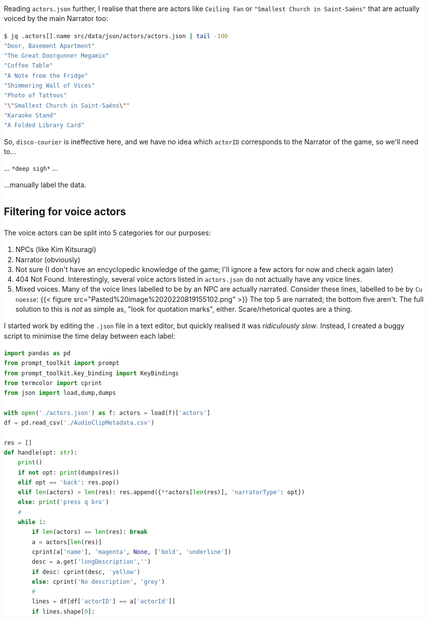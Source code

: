 Reading `actors.json` further, I realise that there are actors like `Ceiling Fan` or `"Smallest Church in Saint-Saëns"` that are actually voiced by the main Narrator too:
```bash
$ jq .actors[].name src/data/json/actors/actors.json | tail -100
"Door, Basement Apartment"
"The Great Doorgunner Megamix"
"Coffee Table"
"A Note from the Fridge"
"Shimmering Wall of Vices"
"Photo of Tattoos"
"\"Smallest Church in Saint-Saëns\""
"Karaoke Stand"
"A Folded Library Card"
```
So, `disco-courier` is ineffective here, and we have no idea which `actorID` corresponds to the Narrator of the game, so we'll need to...

... `*deep sigh*` ...

...manually label the data.

## Filtering for voice actors
The voice actors can be split into 5 categories for our purposes:
1. NPCs (like Kim Kitsuragi)
2. Narrator (obviously)
3. Not sure (I don't have an encyclopedic knowledge of the game; I'll ignore a few actors for now and check again later)
4. 404 Not Found. Interestingly, several voice actors listed in `actors.json` do not actually have any voice lines.
5. Mixed voices. Many of the voice lines labelled to be by an NPC are actually narrated. Consider these lines, labelled to be by `Cunoesse`:
    {{< figure src="Pasted%20image%2020220819155102.png" >}}
    The top 5 are narrated; the bottom five aren't. The full solution to this is _not_ as simple as, "look for quotation marks", either. Scare/rhetorical quotes are a thing.

I started work by editing the `.json` file in a text editor, but quickly realised it was _ridiculously slow_. Instead, I created a buggy script to minimise the time delay between each label:
```python
import pandas as pd
from prompt_toolkit import prompt
from prompt_toolkit.key_binding import KeyBindings
from termcolor import cprint
from json import load,dump,dumps

with open('./actors.json') as f: actors = load(f)['actors']
df = pd.read_csv('./AudioClipMetadata.csv')

res = []
def handle(opt: str):
    print()
    if not opt: print(dumps(res))
    elif opt == 'back': res.pop()
    elif len(actors) > len(res): res.append({**actors[len(res)], 'narratorType': opt})
    else: print('press q bro')
    #
    while 1:
        if len(actors) == len(res): break
        a = actors[len(res)]
        cprint(a['name'], 'magenta', None, ['bold', 'underline'])
        desc = a.get('longDescription','')
        if desc: cprint(desc, 'yellow')
        else: cprint('No description', 'grey')
        #
        lines = df[df['actorID'] == a['actorId']]
        if lines.shape[0]:
```